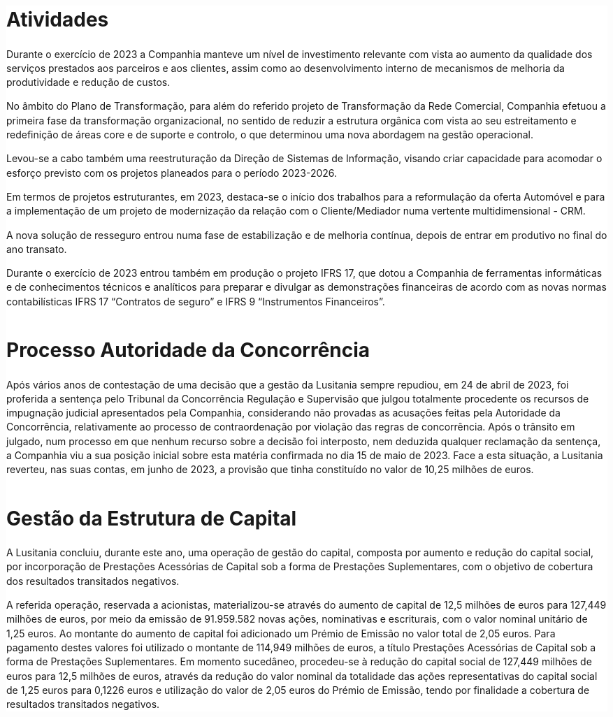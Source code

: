 # Atividades  

Durante o exercício de 2023 a Companhia manteve um nível de investimento relevante com vista ao aumento da qualidade dos serviços prestados aos parceiros e aos clientes, assim como ao desenvolvimento interno de mecanismos de melhoria da produtividade e redução de custos.  

No âmbito do Plano de Transformação, para além do referido projeto de Transformação da Rede Comercial, Companhia efetuou a primeira fase da transformação organizacional, no sentido de reduzir a estrutura orgânica com vista ao seu estreitamento e redefinição de áreas core e de suporte e controlo, o que determinou uma nova abordagem na gestão operacional.  

Levou-se a cabo também uma reestruturação da Direção de Sistemas de Informação, visando criar capacidade para acomodar o esforço previsto com os projetos planeados para o período 2023-2026.  

Em termos de projetos estruturantes, em 2023, destaca-se o início dos trabalhos para a reformulação da oferta Automóvel e para a implementação de um projeto de modernização da relação com o Cliente/Mediador numa vertente multidimensional - CRM.  

A nova solução de resseguro entrou numa fase de estabilização e de melhoria contínua, depois de entrar em produtivo no final do ano transato.  

Durante o exercício de 2023 entrou também em produção o projeto IFRS 17, que dotou a Companhia de ferramentas informáticas e de conhecimentos técnicos e analíticos para preparar e divulgar as demonstrações financeiras de acordo com as novas normas contabilísticas IFRS 17 “Contratos de seguro” e IFRS 9 “Instrumentos Financeiros”.  

# Processo Autoridade da Concorrência  

Após vários anos de contestação de uma decisão que a gestão da Lusitania sempre repudiou, em 24 de abril de 2023, foi proferida a sentença pelo Tribunal da Concorrência Regulação e Supervisão que julgou totalmente procedente os recursos de impugnação judicial apresentados pela Companhia, considerando não provadas as acusações feitas pela Autoridade da Concorrência, relativamente ao processo de contraordenação por violação das regras de concorrência. Após o trânsito em julgado, num processo em que nenhum recurso sobre a decisão foi interposto, nem deduzida qualquer reclamação da sentença, a Companhia viu a sua posição inicial sobre esta matéria confirmada no dia 15 de maio de 2023. Face a esta situação, a Lusitania reverteu, nas suas contas, em junho de 2023, a provisão que tinha constituído no valor de 10,25 milhões de euros.  

# Gestão da Estrutura de Capital  

A Lusitania concluiu, durante este ano, uma operação de gestão do capital, composta por aumento e redução do capital social, por incorporação de Prestações Acessórias de Capital sob a forma de Prestações Suplementares, com o objetivo de cobertura dos resultados transitados negativos.  

A referida operação, reservada a acionistas, materializou-se através do aumento de capital de 12,5 milhões de euros para 127,449 milhões de euros, por meio da emissão de 91.959.582 novas ações, nominativas e escriturais, com o valor nominal unitário de 1,25 euros. Ao montante do aumento de capital foi adicionado um Prémio de Emissão no valor total de 2,05 euros. Para pagamento destes valores foi utilizado o montante de 114,949 milhões de euros, a título Prestações Acessórias de Capital sob a forma de Prestações Suplementares. Em momento sucedâneo, procedeu-se à redução do capital social de 127,449 milhões de euros para 12,5 milhões de euros, através da redução do valor nominal da totalidade das ações representativas do capital social de 1,25 euros para 0,1226 euros e utilização do valor de 2,05 euros do Prémio de Emissão, tendo por finalidade a cobertura de resultados transitados negativos.  
